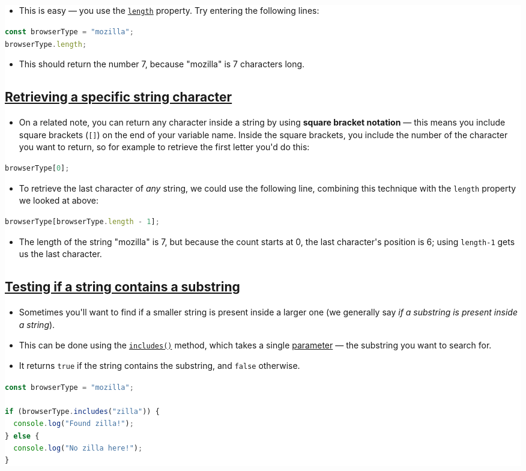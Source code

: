 - This is easy — you use the [`length`](https://developer.mozilla.org/en-US/docs/Web/JavaScript/Reference/Global_Objects/String/length) property. Try entering the following lines:

```js
const browserType = "mozilla";
browserType.length;
```

- This should return the number 7, because "mozilla" is 7 characters long.

## [Retrieving a specific string character](https://developer.mozilla.org/en-US/docs/Learn_web_development/Core/Scripting/Useful_string_methods#retrieving_a_specific_string_character)

- On a related note, you can return any character inside a string by using **square bracket notation** — this means you include square brackets (`[]`) on the end of your variable name. Inside the square brackets, you include the number of the character you want to return, so for example to retrieve the first letter you'd do this:

```js
browserType[0];
```

- To retrieve the last character of _any_ string, we could use the following line, combining this technique with the `length` property we looked at above:

```js
browserType[browserType.length - 1];
```

- The length of the string "mozilla" is 7, but because the count starts at 0, the last character's position is 6; using `length-1` gets us the last character.

## [Testing if a string contains a substring](https://developer.mozilla.org/en-US/docs/Learn_web_development/Core/Scripting/Useful_string_methods#testing_if_a_string_contains_a_substring)

- Sometimes you'll want to find if a smaller string is present inside a larger one (we generally say _if a substring is present inside a string_). 
- This can be done using the [`includes()`](https://developer.mozilla.org/en-US/docs/Web/JavaScript/Reference/Global_Objects/String/includes) method, which takes a single [parameter](https://developer.mozilla.org/en-US/docs/Glossary/Parameter) — the substring you want to search for.

- It returns `true` if the string contains the substring, and `false` otherwise.

```js
const browserType = "mozilla";

if (browserType.includes("zilla")) {
  console.log("Found zilla!");
} else {
  console.log("No zilla here!");
}
```
